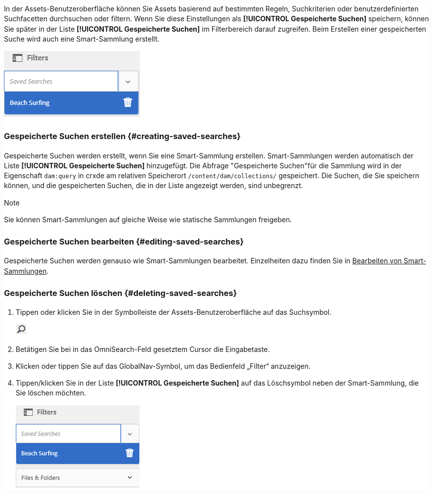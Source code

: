 In der Assets-Benutzeroberfläche können Sie Assets basierend auf bestimmten Regeln, Suchkriterien oder benutzerdefinierten Suchfacetten durchsuchen oder filtern. Wenn Sie diese Einstellungen als **[!UICONTROL Gespeicherte Suchen]** speichern, können Sie später in der Liste **[!UICONTROL Gespeicherte Suchen]** im Filterbereich darauf zugreifen. Beim Erstellen einer gespeicherten Suche wird auch eine Smart-Sammlung erstellt.

![saved_searches_list](assets/saved_searches_list.png)

### Gespeicherte Suchen erstellen {#creating-saved-searches}

Gespeicherte Suchen werden erstellt, wenn Sie eine Smart-Sammlung erstellen. Smart-Sammlungen werden automatisch der Liste **[!UICONTROL Gespeicherte Suchen]** hinzugefügt. Die Abfrage &quot;Gespeicherte Suchen&quot;für die Sammlung wird in der Eigenschaft `dam:query` in crxde am relativen Speicherort `/content/dam/collections/` gespeichert. Die Suchen, die Sie speichern können, und die gespeicherten Suchen, die in der Liste angezeigt werden, sind unbegrenzt.

>[!NOTE]
>
>Sie können Smart-Sammlungen auf gleiche Weise wie statische Sammlungen freigeben.

### Gespeicherte Suchen bearbeiten {#editing-saved-searches}

Gespeicherte Suchen werden genauso wie Smart-Sammlungen bearbeitet. Einzelheiten dazu finden Sie in [Bearbeiten von Smart-Sammlungen](/help/assets/managing-collections-touch-ui.md#editing-a-smart-collection).

### Gespeicherte Suchen löschen {#deleting-saved-searches}

1. Tippen oder klicken Sie in der Symbolleiste der Assets-Benutzeroberfläche auf das Suchsymbol.

   ![chlimage_1-118](assets/chlimage_1-118.png)

1. Betätigen Sie bei in das OmniSearch-Feld gesetztem Cursor die Eingabetaste.

1. Klicken oder tippen Sie auf das GlobalNav-Symbol, um das Bedienfeld „Filter“ anzuzeigen.

1. Tippen/klicken Sie in der Liste **[!UICONTROL Gespeicherte Suchen]** auf das Löschsymbol neben der Smart-Sammlung, die Sie löschen möchten.

   ![select_smart_collection-1](assets/select_smart_collection-1.png)
